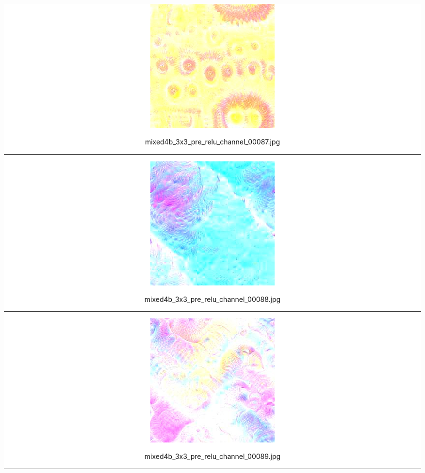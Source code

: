<p align="center">  <img src="mixed4b_3x3_pre_relu_channel_00087.jpg?"> </p><p align="center">mixed4b_3x3_pre_relu_channel_00087.jpg</p>

***

<p align="center">  <img src="mixed4b_3x3_pre_relu_channel_00088.jpg?"> </p><p align="center">mixed4b_3x3_pre_relu_channel_00088.jpg</p>

***

<p align="center">  <img src="mixed4b_3x3_pre_relu_channel_00089.jpg?"> </p><p align="center">mixed4b_3x3_pre_relu_channel_00089.jpg</p>

***
